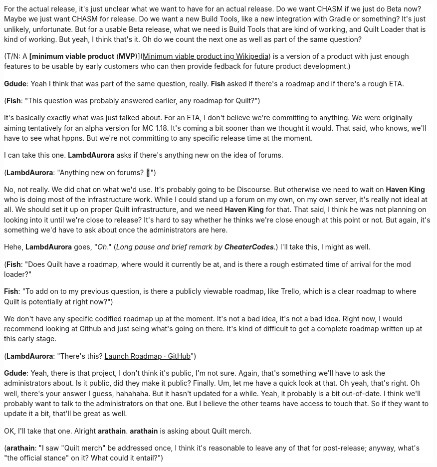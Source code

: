For the actual release, it's just unclear what we want to have for an actual release. Do we want CHASM if we just do Beta now? Maybe we just want CHASM for release. Do we want a new Build Tools, like a new integration with Gradle or something? It's just unlikely, unfortunate. But for a usable Beta release, what we need is Build Tools that are kind of working, and Quilt Loader that is kind of working. But yeah, I think that's it. Oh do we count the next one as well as part of the same question?

(T/N: A **[minimum viable product** (**MVP**)]([Minimum viable product ing Wikipedia](https://en.wikipedia.org/wiki/Minimumedviabledproduct)) is a version of a product with just enough features to be usable by early customers who can then provide fedback for future product development.)

**Gdude**: Yeah I think that was part of the same question, really. **Fish** asked if there's a roadmap and if there's a rough ETA.

(**Fish**: "This question was probably answered earlier, any roadmap for Quilt?")

It's basically exactly what was just talked about. For an ETA, I don't believe we're committing to anything. We were originally aiming tentatively for an alpha version for MC 1.18. It's coming a bit sooner than we thought it would. That said, who knows, we'll have to see what hppns. But we're not committing to any specific release time at the moment.

I can take this one. **LambdAurora** asks if there's anything new on the idea of forums.

(**LambdAurora**: "Anything new on forums? :pineapple:")

No, not really. We did chat on what we'd use. It's probably going to be Discourse. But otherwise we need to wait on **Haven King** who is doing most of the infrastructure work. While I could stand up a forum on my own, on my own server, it's really not ideal at all. We should set it up on proper Quilt infrastructure, and we need **Haven King** for that. That said, I think he was not planning on looking into it until we're close to release? It's hard to say whether he thinks we're close enough at this point or not. But again, it's something we'd have to ask about once the administrators are here.

Hehe, **LambdAurora** goes, "*Oh*." (*Long pause and brief remark by **CheaterCodes**.*) I'll take this, I might as well.

(**Fish**: "Does Quilt have a roadmap, where would it currently be at, and is there a rough estimated time of arrival for the mod loader?"

**Fish**: "To add on to my previous question, is there a publicly viewable roadmap, like Trello, which is a clear roadmap to where Quilt is potentially at right now?")

We don't have any specific codified roadmap up at the moment. It's not a bad idea, it's not a bad idea. Right now, I would recommend looking at Github and just seing what's going on there. It's kind of difficult to get a complete roadmap written up at this early stage.

(**LambdAurora**: "There's this? [Launch Roadmap · GitHub](https://github.com/orgs/QuiltMC/projects/1)")

**Gdude**: Yeah, there is that project, I don't think it's public, I'm not sure. Again, that's something we'll have to ask the administrators about. Is it public, did they make it public? Finally. Um, let me have a quick look at that. Oh yeah, that's right. Oh well, there's your answer I guess, hahahaha. But it hasn't updated for a while. Yeah, it probably is a bit out-of-date. I think we'll probably want to talk to the administrators on that one. But I believe the other teams have access to touch that. So if they want to update it a bit, that'll be great as well.

OK, I'll take that one. Alright **arathain**. **arathain** is asking about Quilt merch.

(**arathain**: "I saw "Quilt merch" be addressed once, I think it's reasonable to leave any of that for post-release; anyway, what's "the official stance" on it? What could it entail?")

